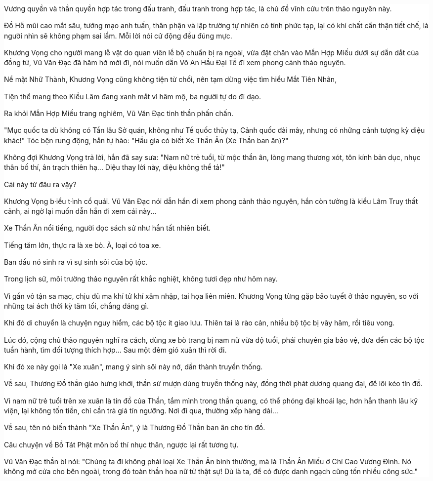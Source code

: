 Vương quyền và thần quyền hợp tác trong đấu tranh, đấu tranh trong hợp tác, là chủ đề vĩnh cửu trên thảo nguyên này.

Đồ Hỗ mũi cao mắt sâu, tướng mạo anh tuấn, thân phận và lập trường tự nhiên có tính phức tạp, lại có khí chất cẩn thận tiết chế, là người nhìn sẽ không phạm sai lầm. Mỗi lời nói cử động đều đúng mực.

Khương Vọng cho người mang lễ vật do quan viên lễ bộ chuẩn bị ra ngoài, vừa đặt chân vào Mẫn Hợp Miếu dưới sự dẫn dắt của đồng tử, Vũ Văn Đạc đã hăm hở mời đi, nói muốn dẫn Võ An Hầu Đại Tề đi xem phong cảnh thảo nguyên.

Nể mặt Nhữ Thành, Khương Vọng cũng không tiện từ chối, nên tạm dừng việc tìm hiểu Mắt Tiên Nhân,

Tiện thể mang theo Kiều Lâm đang xanh mắt vì hâm mộ, ba người tự do đi dạo.

Ra khỏi Mẫn Hợp Miếu trang nghiêm, Vũ Văn Đạc tinh thần phấn chấn.

"Mục quốc ta dù không có Tần lâu Sở quán, không như Tề quốc thủy tạ, Cảnh quốc đài mây, nhưng có những cảnh tượng kỳ diệu khác!" Tóc bện rung động, hắn tự hào: "Hầu gia có biết Xe Thần Ân (Xe Thần ban ân)?"

Không đợi Khương Vọng trả lời, hắn đã say sưa: "Nam nữ trẻ tuổi, từ mộc thần ân, lòng mang thương xót, tôn kính bản dục, nhục thân bố thí, ân trạch thiên hạ... Diệu thay lời này, diệu không thể tả!"

Cái này từ đâu ra vậy?

Khương Vọng b·iểu t·ình cổ quái. Vũ Văn Đạc nói dẫn hắn đi xem phong cảnh thảo nguyên, hắn còn tưởng là kiểu Lâm Truy thất cảnh, ai ngờ lại muốn dẫn hắn đi xem cái này...

Xe Thần Ân nổi tiếng, người đọc sách sử như hắn tất nhiên biết.

Tiếng tăm lớn, thực ra là xe bò. À, loại có toa xe.

Ban đầu nó sinh ra vì sự sinh sôi của bộ tộc.

Trong lịch sử, môi trường thảo nguyên rất khắc nghiệt, không tươi đẹp như hôm nay.

Vì gần vô tận sa mạc, chịu đủ ma khí tử khí xâm nhập, tai họa liên miên. Khương Vọng từng gặp bão tuyết ở thảo nguyên, so với những tai ách thời kỳ tăm tối, chẳng đáng gì.

Khi đó di chuyển là chuyện nguy hiểm, các bộ tộc ít giao lưu. Thiên tai là rào cản, nhiều bộ tộc bị vây hãm, rồi tiêu vong.

Lúc đó, cộng chủ thảo nguyên nghĩ ra cách, dùng xe bò trang bị nam nữ vừa độ tuổi, phái chuyên gia bảo vệ, đưa đến các bộ tộc tuần hành, tìm đối tượng thích hợp... Sau một đêm gió xuân thì rời đi.

Khi đó xe này gọi là "Xe xuân", mang ý sinh sôi nảy nở, dần thành truyền thống.

Về sau, Thương Đồ thần giáo hưng khởi, thần sứ mượn dùng truyền thống này, đồng thời phát dương quang đại, để lôi kéo tín đồ.

Vì nam nữ trẻ tuổi trên xe xuân là tín đồ của Thần, tắm mình trong thần quang, có thể phóng đại khoái lạc, hơn hẳn thanh lâu kỹ viện, lại không tốn tiền, chỉ cần trả giá tín ngưỡng. Nơi đi qua, thường xếp hàng dài...

Về sau, tên nó biến thành "Xe Thần Ân", ý là Thương Đồ Thần ban ân cho tín đồ.

Câu chuyện về Bồ Tát Phật môn bố thí nhục thân, ngược lại rất tương tự.

Vũ Văn Đạc thần bí nói: "Chúng ta đi không phải loại Xe Thần Ân bình thường, mà là Thần Ân Miếu ở Chí Cao Vương Đình. Nó không mở cửa cho bên ngoài, trong đó toàn thần hoa nữ tử thật sự! Dù là ta, để có được danh ngạch cũng tốn nhiều công sức."
